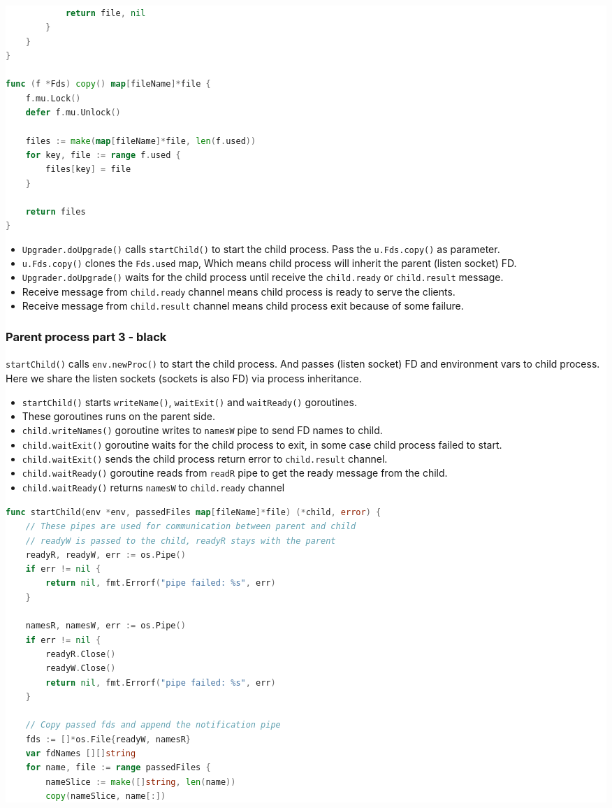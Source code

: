 ```go
            return file, nil
        }
    }
}

func (f *Fds) copy() map[fileName]*file {
    f.mu.Lock()
    defer f.mu.Unlock()

    files := make(map[fileName]*file, len(f.used))
    for key, file := range f.used {
        files[key] = file
    }

    return files
}
```

- `Upgrader.doUpgrade()` calls `startChild()` to start the child process. Pass the `u.Fds.copy()` as parameter.
- `u.Fds.copy()` clones the `Fds.used` map, Which means child process will inherit the parent (listen socket) FD.  
- `Upgrader.doUpgrade()` waits for the child process until receive the `child.ready` or `child.result` message.
- Receive message from `child.ready` channel means child process is ready to serve the clients.
- Receive message from `child.result` channel means child process exit because of some failure.

### Parent process part 3 - black

`startChild()` calls `env.newProc()` to start the child process. And passes (listen socket) FD and environment vars to child process. Here we share the listen sockets (sockets is also FD) via process inheritance.

- `startChild()` starts `writeName()`, `waitExit()` and `waitReady()` goroutines.
- These goroutines runs on the parent side.
- `child.writeNames()` goroutine writes to `namesW` pipe to send FD names to child.
- `child.waitExit()` goroutine waits for the child process to exit, in some case child process failed to start.
- `child.waitExit()` sends the child process return error to `child.result` channel.
- `child.waitReady()` goroutine reads from `readR` pipe to get the ready message from the child.
- `child.waitReady()` returns `namesW` to `child.ready` channel

```go
func startChild(env *env, passedFiles map[fileName]*file) (*child, error) {                                                                                            
    // These pipes are used for communication between parent and child
    // readyW is passed to the child, readyR stays with the parent
    readyR, readyW, err := os.Pipe()
    if err != nil {
        return nil, fmt.Errorf("pipe failed: %s", err)
    }

    namesR, namesW, err := os.Pipe()
    if err != nil {
        readyR.Close()
        readyW.Close()
        return nil, fmt.Errorf("pipe failed: %s", err)
    }

    // Copy passed fds and append the notification pipe
    fds := []*os.File{readyW, namesR}
    var fdNames [][]string
    for name, file := range passedFiles {
        nameSlice := make([]string, len(name))
        copy(nameSlice, name[:])
```